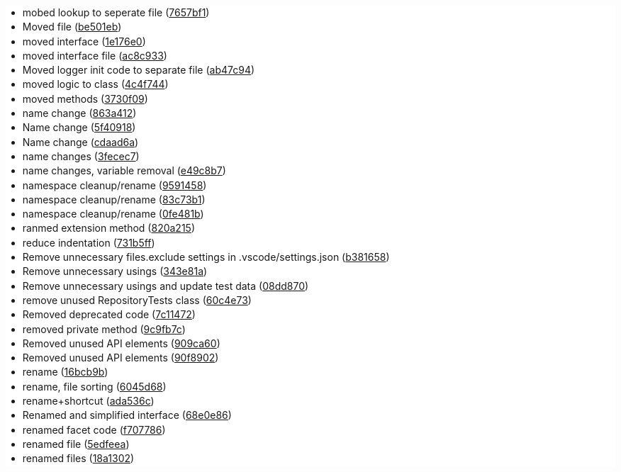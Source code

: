 * mobed lookup to seperate file ([7657bf1](https://github.com/humlab-sead/sead_query_api/commit/7657bf19bcbb1d6f41dd3463691694a918b58ff6))
* Moved file ([be501eb](https://github.com/humlab-sead/sead_query_api/commit/be501ebef8b02f724977f6a1cf4589beab79366c))
* moved interface ([1e176e0](https://github.com/humlab-sead/sead_query_api/commit/1e176e0dc12ae9b1ccfb0f5c5391a4c27692ea9a))
* moved interface file ([ac8c933](https://github.com/humlab-sead/sead_query_api/commit/ac8c9333aced465ef36d6caa5305f41783cefed7))
* Moved logger init code to separate file ([ab47c94](https://github.com/humlab-sead/sead_query_api/commit/ab47c94acf4ece28e2430639d6a7880b14edf6a7))
* moved logic to class ([4c4f744](https://github.com/humlab-sead/sead_query_api/commit/4c4f744532d7c2a66bddcff772e5e957577ab228))
* moved methods ([3730f09](https://github.com/humlab-sead/sead_query_api/commit/3730f0992a3711de3d31b64790b49bb7ed8e9626))
* name change ([863a412](https://github.com/humlab-sead/sead_query_api/commit/863a4127911d69e32a704b2221dae8c65b32b66f))
* Name change ([5f40918](https://github.com/humlab-sead/sead_query_api/commit/5f4091841e281a84152b4ef58abadecf97aa9035))
* Name change ([cdaad6a](https://github.com/humlab-sead/sead_query_api/commit/cdaad6afa28a4e71b929706e6abf2a36b0a9bc02))
* name changes ([3fecec7](https://github.com/humlab-sead/sead_query_api/commit/3fecec7b5af594f02aa63cc9e40357cd646fc0a9))
* name changes, variable removal ([e49c8b7](https://github.com/humlab-sead/sead_query_api/commit/e49c8b79be90b827403486e0919a589420b1acb9))
* namespace cleanup/rename ([9591458](https://github.com/humlab-sead/sead_query_api/commit/9591458d82e277fc9e7b4d7ca3132e5707fa439b))
* namespace cleanup/rename ([83c73b1](https://github.com/humlab-sead/sead_query_api/commit/83c73b180f888bcc70db5ce8e4aeb4c3a13514a7))
* namespace cleanup/rename ([0fe481b](https://github.com/humlab-sead/sead_query_api/commit/0fe481b7bd8e19a3abc0f0ecc84cbd188334ad12))
* ranmed extension method ([820a215](https://github.com/humlab-sead/sead_query_api/commit/820a215a4b27e7d1ab7ae23681baca5afc170e90))
* reduce indentation ([731b5ff](https://github.com/humlab-sead/sead_query_api/commit/731b5ff15c1a33673ac6b022f0c0b87e9f25d158))
* Remove unnecessary files.exclude settings in .vscode/settings.json ([b381658](https://github.com/humlab-sead/sead_query_api/commit/b381658e537964f3adfbf6067986b6d11f2f86ad))
* Remove unnecessary usings ([343e81a](https://github.com/humlab-sead/sead_query_api/commit/343e81a22eee7d13fe7edf0bbbd2deb21e35436c))
* Remove unnecessary usings and update test data ([08dd870](https://github.com/humlab-sead/sead_query_api/commit/08dd87018e9af95657113d0a0a8f45618cb4fb9c))
* remove unused RepositoryTests class ([60c4e73](https://github.com/humlab-sead/sead_query_api/commit/60c4e73f9a637a5d2929e70ac56ee418b9f4860b))
* Removed deprecated code ([7c11472](https://github.com/humlab-sead/sead_query_api/commit/7c114722687d5bf40800cfac0fe5b45c630eb828))
* removed private method ([9c9fb7c](https://github.com/humlab-sead/sead_query_api/commit/9c9fb7cc4923336bac4a6b1496f32e4c971dfc0b))
* Removed unused API elements ([909ca60](https://github.com/humlab-sead/sead_query_api/commit/909ca60799e2b557d63046af40976b6e69695637))
* Removed unused API elements ([90f8902](https://github.com/humlab-sead/sead_query_api/commit/90f89029ef2347f8cc6fe54815f25758df5315ae))
* rename ([16bcb9b](https://github.com/humlab-sead/sead_query_api/commit/16bcb9b6dee88f58abb69c538dc3ae61bae31842))
* rename, file sorting ([6045d68](https://github.com/humlab-sead/sead_query_api/commit/6045d684944f3ce628d2b11877b9033c250dc225))
* rename+shortcut ([ada536c](https://github.com/humlab-sead/sead_query_api/commit/ada536ce8b6af07d654acbee4fd41b5394870d06))
* Renamed and simplified interface ([68e0e86](https://github.com/humlab-sead/sead_query_api/commit/68e0e86be4685805816ce5fc1836544128093317))
* renamed facet code ([f707786](https://github.com/humlab-sead/sead_query_api/commit/f7077862626952a12617b4c30b81a7127e7cff44))
* renamed file ([5edfeea](https://github.com/humlab-sead/sead_query_api/commit/5edfeea1e4ef6e721b0145534bdbef27f5512c37))
* renamed files ([18a1302](https://github.com/humlab-sead/sead_query_api/commit/18a1302a52e7176f17aff40c4785c39cec044c48))